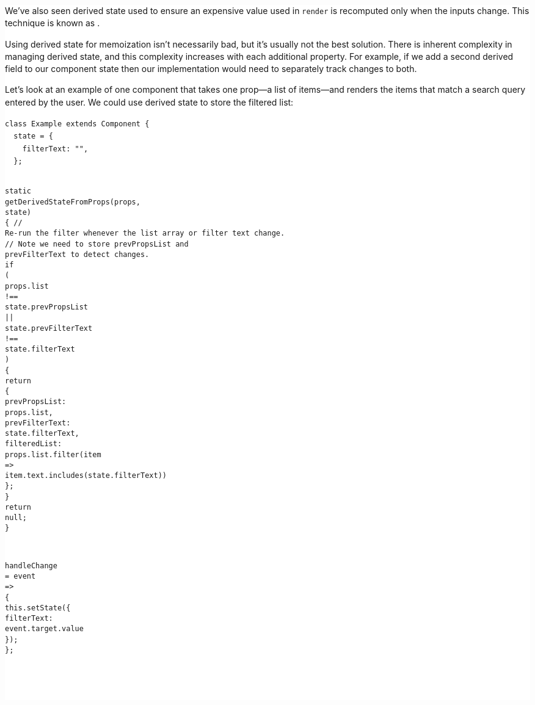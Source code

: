 <p>We’ve also seen derived state used to ensure an expensive value used in <code>render</code> is recomputed only when the inputs change. This technique is known as .</p>
<p>Using derived state for memoization isn’t necessarily bad, but it’s usually not the best solution. There is inherent complexity in managing derived state, and this complexity increases with each additional property. For example, if we add a second derived field to our component state then our implementation would need to separately track changes to both.</p>
<p>Let’s look at an example of one component that takes one prop—a list of items—and renders the items that match a search query entered by the user. We could use derived state to store the filtered list:</p>
<div class="gatsby-highlight">
      <pre class="gatsby-code-jsx"><code><span class="token keyword">class</span> <span class="token class-name">Example</span> <span class="token keyword">extends</span> <span class="token class-name">Component</span> <span class="token punctuation">{</span>
  state <span class="token operator">=</span> <span class="token punctuation">{</span>
    filterText<span class="token punctuation">:</span> <span class="token string">""</span><span class="token punctuation">,</span>
  <span class="token punctuation">}</span><span class="token punctuation">;</span>

  <span class="token keyword">static</span> <span class="token function">getDerivedStateFromProps</span><span class="token punctuation">(</span>props<span class="token punctuation">,</span> state<span class="token punctuation">)</span> <span class="token punctuation">{</span>
    <span class="token comment">// Re-run the filter whenever the list array or filter text change.</span>
    <span class="token comment">// Note we need to store prevPropsList and prevFilterText to detect changes.</span>
    <span class="token keyword">if</span> <span class="token punctuation">(</span>
      props<span class="token punctuation">.</span>list <span class="token operator">!==</span> state<span class="token punctuation">.</span>prevPropsList <span class="token operator">||</span>
      state<span class="token punctuation">.</span>prevFilterText <span class="token operator">!==</span> state<span class="token punctuation">.</span>filterText
    <span class="token punctuation">)</span> <span class="token punctuation">{</span>
      <span class="token keyword">return</span> <span class="token punctuation">{</span>
        prevPropsList<span class="token punctuation">:</span> props<span class="token punctuation">.</span>list<span class="token punctuation">,</span>
        prevFilterText<span class="token punctuation">:</span> state<span class="token punctuation">.</span>filterText<span class="token punctuation">,</span>
        filteredList<span class="token punctuation">:</span> props<span class="token punctuation">.</span>list<span class="token punctuation">.</span><span class="token function">filter</span><span class="token punctuation">(</span>item <span class="token operator">=></span> item<span class="token punctuation">.</span>text<span class="token punctuation">.</span><span class="token function">includes</span><span class="token punctuation">(</span>state<span class="token punctuation">.</span>filterText<span class="token punctuation">)</span><span class="token punctuation">)</span>
      <span class="token punctuation">}</span><span class="token punctuation">;</span>
    <span class="token punctuation">}</span>
    <span class="token keyword">return</span> <span class="token keyword">null</span><span class="token punctuation">;</span>
  <span class="token punctuation">}</span>

  <span class="token function-variable function">handleChange</span> <span class="token operator">=</span> event <span class="token operator">=></span> <span class="token punctuation">{</span>
    <span class="token keyword">this</span><span class="token punctuation">.</span><span class="token function">setState</span><span class="token punctuation">(</span><span class="token punctuation">{</span> filterText<span class="token punctuation">:</span> event<span class="token punctuation">.</span>target<span class="token punctuation">.</span>value <span class="token punctuation">}</span><span class="token punctuation">)</span><span class="token punctuation">;</span>
  <span class="token punctuation">}</span><span class="token punctuation">;</span>
